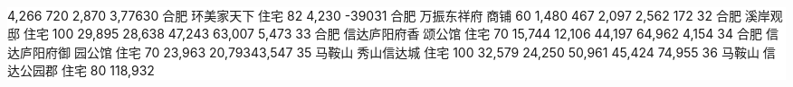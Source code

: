 4,266
720
2,870
3,77630
合肥
环美家天下
住宅
82
4,230
-39031
合肥
万振东祥府
商铺
60
1,480
467
2,097
2,562
172
32
合肥
溪岸观邸
住宅
100
29,895
28,638
47,243
63,007
5,473
33
合肥
信达庐阳府香
颂公馆
住宅
70
15,744
12,106
44,197
64,962
4,154
34
合肥
信达庐阳府御
园公馆
住宅
70
23,963
20,79343,547
35
马鞍山
秀山信达城
住宅
100
32,579
24,250
50,961
45,424
74,955
36
马鞍山
信达公园郡
住宅
80
118,932